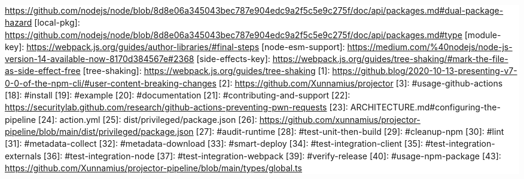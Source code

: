  https://github.com/nodejs/node/blob/8d8e06a345043bec787e904edc9a2f5c5e9c275f/doc/api/packages.md#dual-package-hazard
[local-pkg]:
  https://github.com/nodejs/node/blob/8d8e06a345043bec787e904edc9a2f5c5e9c275f/doc/api/packages.md#type
[module-key]: https://webpack.js.org/guides/author-libraries/#final-steps
[node-esm-support]:
  https://medium.com/%40nodejs/node-js-version-14-available-now-8170d384567e#2368
[side-effects-key]:
  https://webpack.js.org/guides/tree-shaking/#mark-the-file-as-side-effect-free
[tree-shaking]: https://webpack.js.org/guides/tree-shaking
[1]:
  https://github.blog/2020-10-13-presenting-v7-0-0-of-the-npm-cli/#user-content-breaking-changes
[2]: https://github.com/Xunnamius/projector
[3]: #usage-github-actions
[18]: #install
[19]: #example
[20]: #documentation
[21]: #contributing-and-support
[22]:
  https://securitylab.github.com/research/github-actions-preventing-pwn-requests
[23]: ARCHITECTURE.md#configuring-the-pipeline
[24]: action.yml
[25]: dist/privileged/package.json
[26]:
  https://github.com/xunnamius/projector-pipeline/blob/main/dist/privileged/package.json
[27]: #audit-runtime
[28]: #test-unit-then-build
[29]: #cleanup-npm
[30]: #lint
[31]: #metadata-collect
[32]: #metadata-download
[33]: #smart-deploy
[34]: #test-integration-client
[35]: #test-integration-externals
[36]: #test-integration-node
[37]: #test-integration-webpack
[39]: #verify-release
[40]: #usage-npm-package
[43]: https://github.com/Xunnamius/projector-pipeline/blob/main/types/global.ts


[badge-blm]: https://xunn.at/badge-blm 'Join the movement!'
[link-blm]: https://xunn.at/donate-blm
[link-repo]: https://github.com/xunnamius/projector-pipeline
[link-issues]: https://github.com/Xunnamius/projector-pipeline/issues?q=
[link-pulls]: https://github.com/xunnamius/projector-pipeline/pulls
[link-codecov]: https://codecov.io/gh/Xunnamius/projector-pipeline
[link-npm]: https://www.npmjs.com/package/@xunnamius/projector-pipeline
[link-semantic-release]: https://github.com/semantic-release/semantic-release
[package-json]: package.json
[docs]: docs
[pr-compare]: https://github.com/Xunnamius/projector-pipeline/compare
[contributing]: CONTRIBUTING.md
[architecture]: ARCHITECTURE.md
[support]: .github/SUPPORT.md
[cjs2]: https://webpack.js.org/configuration/output/#module-definition-systems